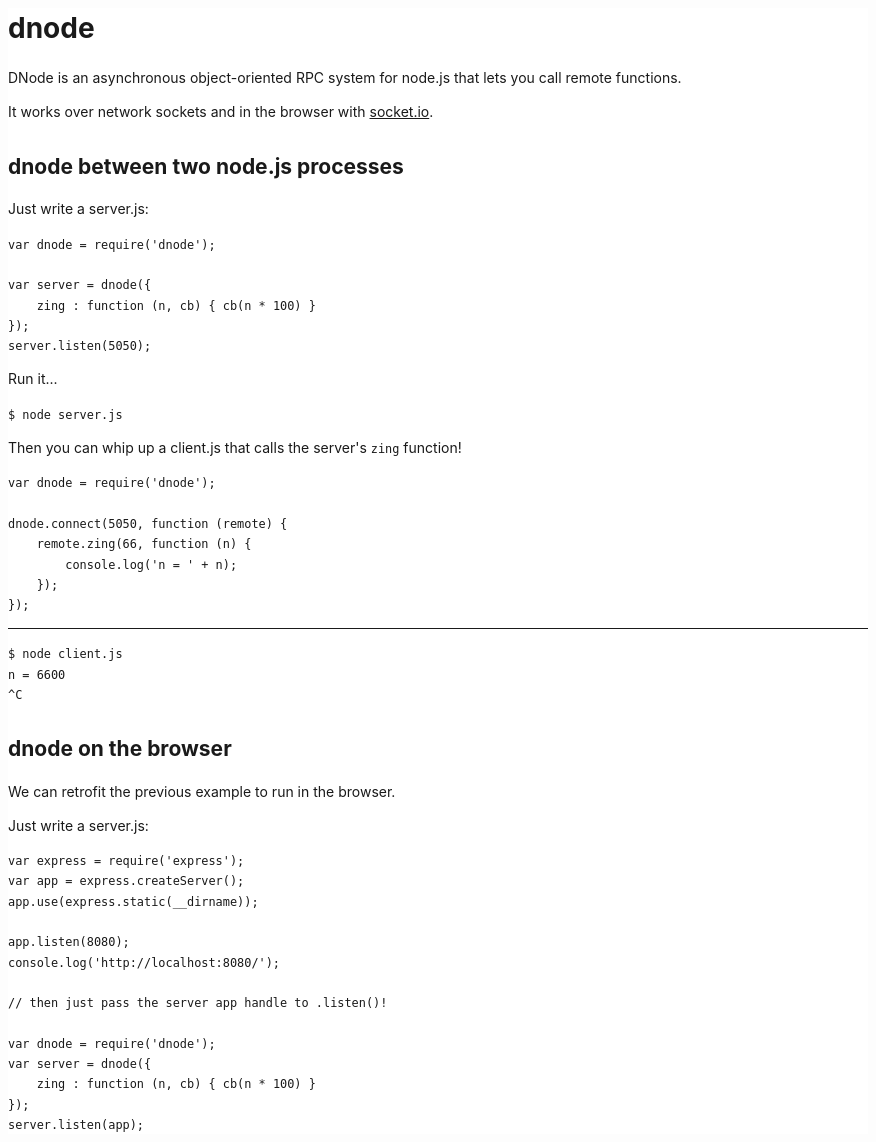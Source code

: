 dnode
=====

DNode is an asynchronous object-oriented RPC system for node.js that lets you
call remote functions.

It works over network sockets and in the browser with
[socket.io](https://github.com/LearnBoost/Socket.IO).

dnode between two node.js processes
-----------------------------------

Just write a server.js:

    var dnode = require('dnode');
    
    var server = dnode({
        zing : function (n, cb) { cb(n * 100) }
    });
    server.listen(5050);

Run it...

    $ node server.js

Then you can whip up a client.js that calls the server's `zing` function!

    var dnode = require('dnode');

    dnode.connect(5050, function (remote) {
        remote.zing(66, function (n) {
            console.log('n = ' + n);
        });
    });

*** 

    $ node client.js
    n = 6600
    ^C

dnode on the browser
--------------------

We can retrofit the previous example to run in the browser.

Just write a server.js:

    var express = require('express');
    var app = express.createServer();
    app.use(express.static(__dirname));
    
    app.listen(8080);
    console.log('http://localhost:8080/');
    
    // then just pass the server app handle to .listen()!
    
    var dnode = require('dnode');
    var server = dnode({
        zing : function (n, cb) { cb(n * 100) }
    });
    server.listen(app);

